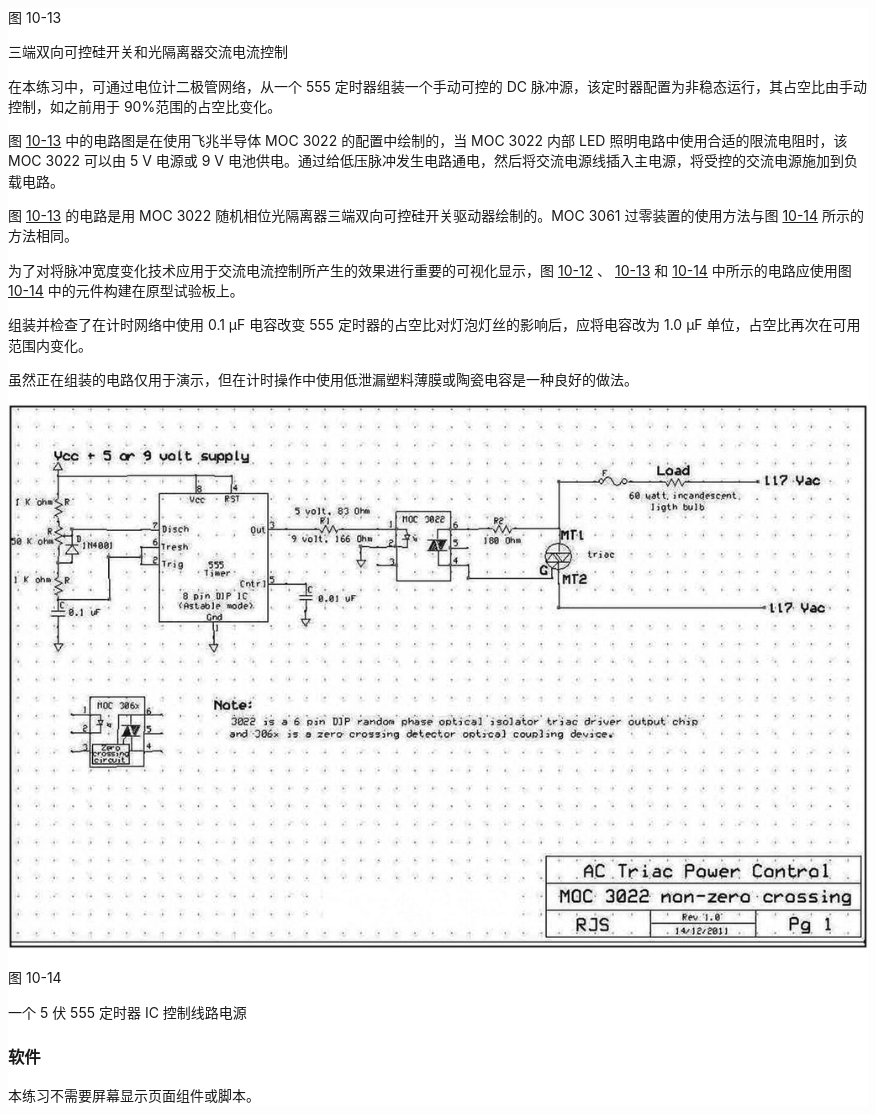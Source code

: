 图 10-13

三端双向可控硅开关和光隔离器交流电流控制

在本练习中，可通过电位计二极管网络，从一个 555 定时器组装一个手动可控的 DC 脉冲源，该定时器配置为非稳态运行，其占空比由手动控制，如之前用于 90%范围的占空比变化。

图 [10-13](#Fig13) 中的电路图是在使用飞兆半导体 MOC 3022 的配置中绘制的，当 MOC 3022 内部 LED 照明电路中使用合适的限流电阻时，该 MOC 3022 可以由 5 V 电源或 9 V 电池供电。通过给低压脉冲发生电路通电，然后将交流电源线插入主电源，将受控的交流电源施加到负载电路。

图 [10-13](#Fig13) 的电路是用 MOC 3022 随机相位光隔离器三端双向可控硅开关驱动器绘制的。MOC 3061 过零装置的使用方法与图 [10-14](#Fig14) 所示的方法相同。

为了对将脉冲宽度变化技术应用于交流电流控制所产生的效果进行重要的可视化显示，图 [10-12](#Fig12) 、 [10-13](#Fig13) 和 [10-14](#Fig14) 中所示的电路应使用图 [10-14](#Fig14) 中的元件构建在原型试验板上。

组装并检查了在计时网络中使用 0.1 μF 电容改变 555 定时器的占空比对灯泡灯丝的影响后，应将电容改为 1.0 μF 单位，占空比再次在可用范围内变化。

虽然正在组装的电路仅用于演示，但在计时操作中使用低泄漏塑料薄膜或陶瓷电容是一种良好的做法。

![img/503603_1_En_10_Fig14_HTML.jpg](img/503603_1_En_10_Fig14_HTML.jpg)

图 10-14

一个 5 伏 555 定时器 IC 控制线路电源

### 软件

本练习不需要屏幕显示页面组件或脚本。
